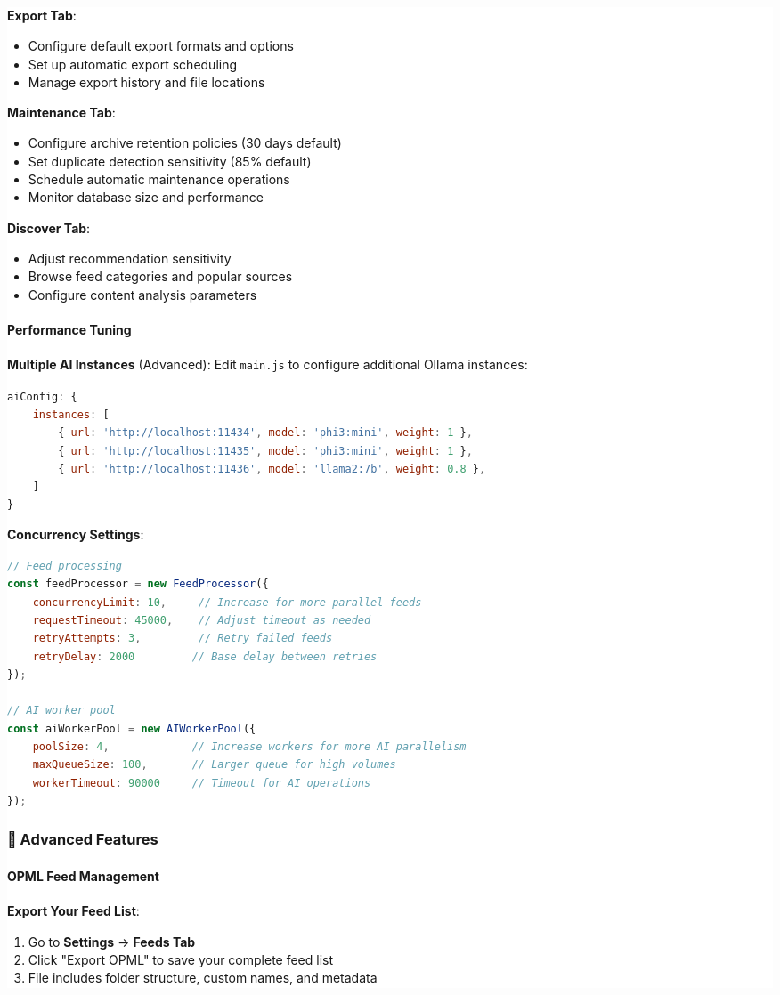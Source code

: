 **Export Tab**:
- Configure default export formats and options
- Set up automatic export scheduling
- Manage export history and file locations

**Maintenance Tab**:
- Configure archive retention policies (30 days default)
- Set duplicate detection sensitivity (85% default)
- Schedule automatic maintenance operations
- Monitor database size and performance

**Discover Tab**:
- Adjust recommendation sensitivity
- Browse feed categories and popular sources
- Configure content analysis parameters

#### Performance Tuning

**Multiple AI Instances** (Advanced):
Edit `main.js` to configure additional Ollama instances:
```javascript
aiConfig: {
    instances: [
        { url: 'http://localhost:11434', model: 'phi3:mini', weight: 1 },
        { url: 'http://localhost:11435', model: 'phi3:mini', weight: 1 },
        { url: 'http://localhost:11436', model: 'llama2:7b', weight: 0.8 },
    ]
}
```

**Concurrency Settings**:
```javascript
// Feed processing
const feedProcessor = new FeedProcessor({
    concurrencyLimit: 10,     // Increase for more parallel feeds
    requestTimeout: 45000,    // Adjust timeout as needed
    retryAttempts: 3,         // Retry failed feeds
    retryDelay: 2000         // Base delay between retries
});

// AI worker pool
const aiWorkerPool = new AIWorkerPool({
    poolSize: 4,             // Increase workers for more AI parallelism
    maxQueueSize: 100,       // Larger queue for high volumes
    workerTimeout: 90000     // Timeout for AI operations
});
```

### 🔧 Advanced Features

#### OPML Feed Management

**Export Your Feed List**:
1. Go to **Settings** → **Feeds Tab**
2. Click "Export OPML" to save your complete feed list
3. File includes folder structure, custom names, and metadata
